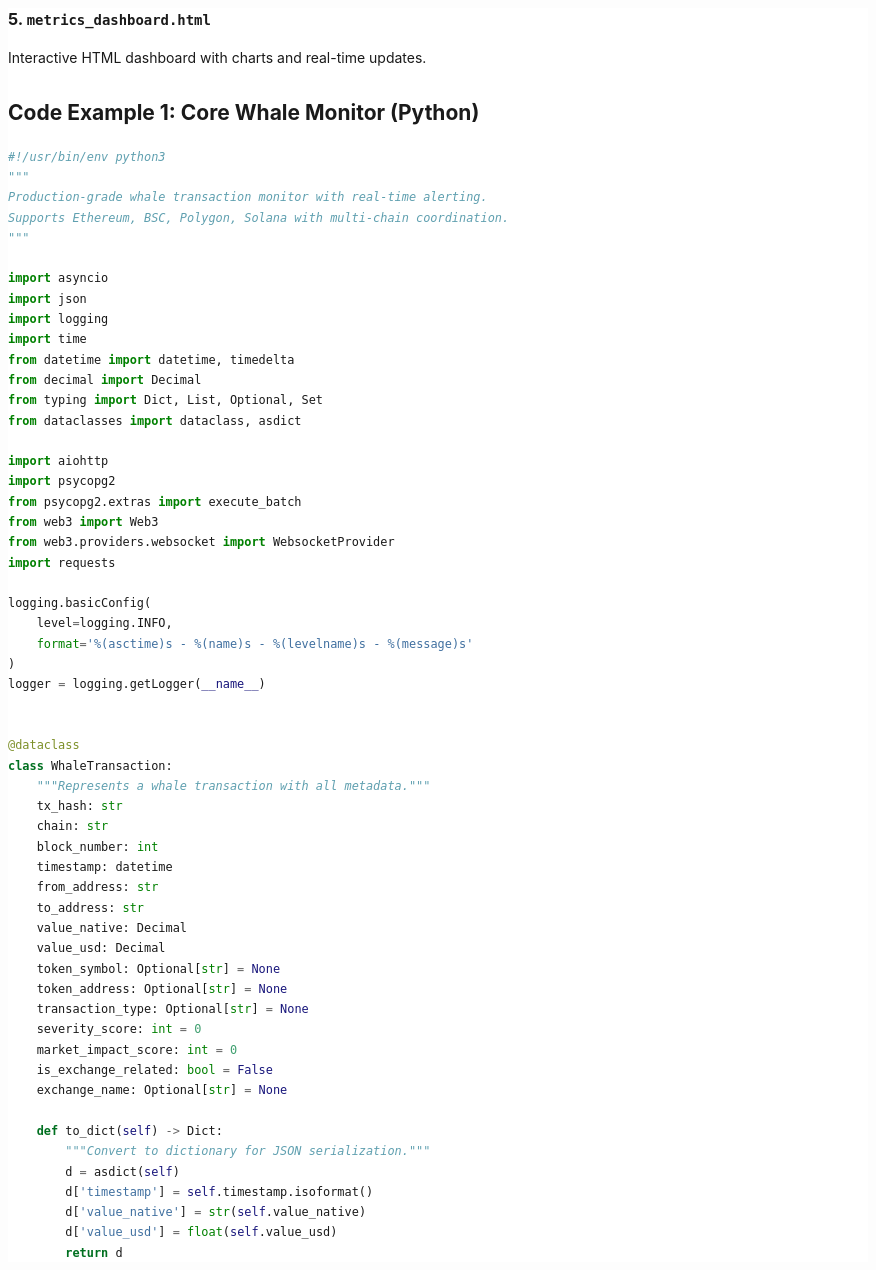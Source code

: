 ### 5. `metrics_dashboard.html`
Interactive HTML dashboard with charts and real-time updates.

## Code Example 1: Core Whale Monitor (Python)

```python
#!/usr/bin/env python3
"""
Production-grade whale transaction monitor with real-time alerting.
Supports Ethereum, BSC, Polygon, Solana with multi-chain coordination.
"""

import asyncio
import json
import logging
import time
from datetime import datetime, timedelta
from decimal import Decimal
from typing import Dict, List, Optional, Set
from dataclasses import dataclass, asdict

import aiohttp
import psycopg2
from psycopg2.extras import execute_batch
from web3 import Web3
from web3.providers.websocket import WebsocketProvider
import requests

logging.basicConfig(
    level=logging.INFO,
    format='%(asctime)s - %(name)s - %(levelname)s - %(message)s'
)
logger = logging.getLogger(__name__)


@dataclass
class WhaleTransaction:
    """Represents a whale transaction with all metadata."""
    tx_hash: str
    chain: str
    block_number: int
    timestamp: datetime
    from_address: str
    to_address: str
    value_native: Decimal
    value_usd: Decimal
    token_symbol: Optional[str] = None
    token_address: Optional[str] = None
    transaction_type: Optional[str] = None
    severity_score: int = 0
    market_impact_score: int = 0
    is_exchange_related: bool = False
    exchange_name: Optional[str] = None

    def to_dict(self) -> Dict:
        """Convert to dictionary for JSON serialization."""
        d = asdict(self)
        d['timestamp'] = self.timestamp.isoformat()
        d['value_native'] = str(self.value_native)
        d['value_usd'] = float(self.value_usd)
        return d


```